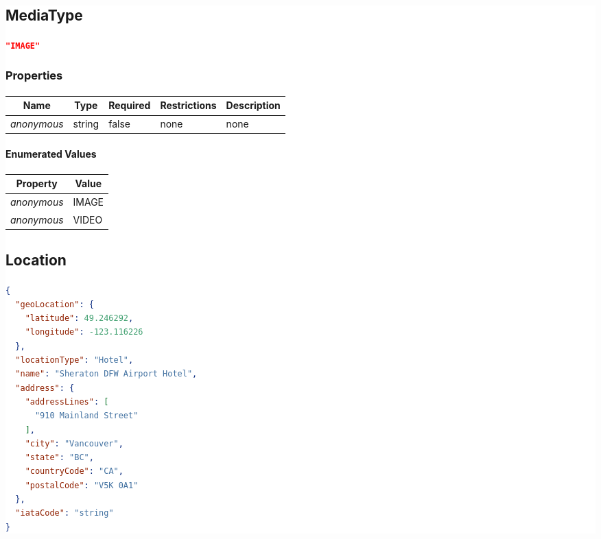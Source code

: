<h2 id="tocS_MediaType">MediaType</h2>

<a id="schemamediatype"></a>
<a id="schema_MediaType"></a>
<a id="tocSmediatype"></a>
<a id="tocsmediatype"></a>

```json
"IMAGE"

```

### Properties

|Name|Type|Required|Restrictions|Description|
|---|---|---|---|---|
|*anonymous*|string|false|none|none|

#### Enumerated Values

|Property|Value|
|---|---|
|*anonymous*|IMAGE|
|*anonymous*|VIDEO|

<h2 id="tocS_Location">Location</h2>

<a id="schemalocation"></a>
<a id="schema_Location"></a>
<a id="tocSlocation"></a>
<a id="tocslocation"></a>

```json
{
  "geoLocation": {
    "latitude": 49.246292,
    "longitude": -123.116226
  },
  "locationType": "Hotel",
  "name": "Sheraton DFW Airport Hotel",
  "address": {
    "addressLines": [
      "910 Mainland Street"
    ],
    "city": "Vancouver",
    "state": "BC",
    "countryCode": "CA",
    "postalCode": "V5K 0A1"
  },
  "iataCode": "string"
}

```
